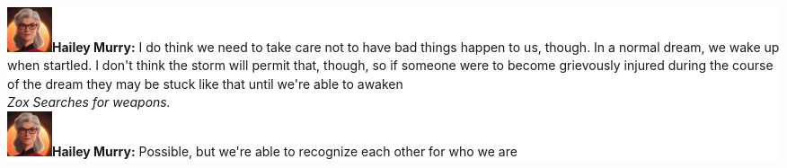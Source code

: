 <img src="../images/auto/Hailey_Murry.png" alt="Hailey Murry" width="50" height="50">**Hailey Murry:** I do think we need to take care not to have bad things happen to us, though. In a normal dream, we wake up when startled. I don't think the storm will permit that, though, so if someone were to become grievously injured during the course of the dream they may be stuck like that until we're able to awaken<br />
*Zox Searches for weapons.*<br />
<img src="../images/auto/Hailey_Murry.png" alt="Hailey Murry" width="50" height="50">**Hailey Murry:** Possible, but we're able to recognize each other for who we are<br />